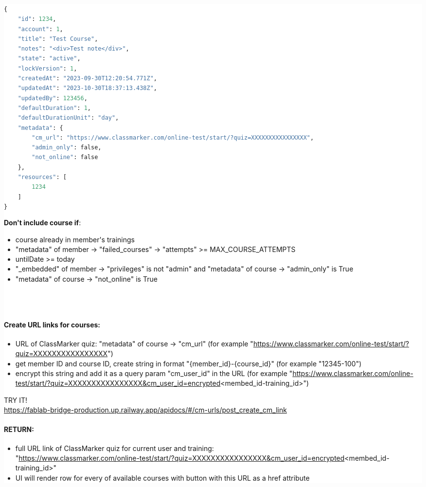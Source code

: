 ```python
{
    "id": 1234,
    "account": 1,
    "title": "Test Course",
    "notes": "<div>Test note</div>",
    "state": "active",
    "lockVersion": 1,
    "createdAt": "2023-09-30T12:20:54.771Z",
    "updatedAt": "2023-10-30T18:37:13.438Z",
    "updatedBy": 123456,
    "defaultDuration": 1,
    "defaultDurationUnit": "day",
    "metadata": {
        "cm_url": "https://www.classmarker.com/online-test/start/?quiz=XXXXXXXXXXXXXXXX",
        "admin_only": false,
        "not_online": false
    },
    "resources": [
        1234
    ]
}
```
		
**Don't include course if**:  
*	course already in member's trainings
*	"metadata" of member -> "failed_courses" -> "attempts" >= MAX_COURSE_ATTEMPTS
*	untilDate >= today
*	"_embedded" of member -> "privileges" is not "admin" and "metadata" of course -> "admin_only" is True
*	"metadata" of course -> "not_online" is True

<br>
<br>

#### Create URL links for courses:  
*	URL of ClassMarker quiz: "metadata" of course -> "cm_url" (for example "https://www.classmarker.com/online-test/start/?quiz=XXXXXXXXXXXXXXXX")
*	get member ID and course ID, create string in format "{member_id}-{course_id}" (for example "12345-100")
*	encrypt this string and add it as a query param "cm_user_id" in the URL (for example "https://www.classmarker.com/online-test/start/?quiz=XXXXXXXXXXXXXXXX&cm_user_id=encrypted<membed_id-training_id>")

TRY IT!  
https://fablab-bridge-production.up.railway.app/apidocs/#/cm-urls/post_create_cm_link

#### RETURN:
*	full URL link of ClassMarker quiz for current user and training:  
		"https://www.classmarker.com/online-test/start/?quiz=XXXXXXXXXXXXXXXX&cm_user_id=encrypted<membed_id-training_id>"
*	UI will render row for every of available courses with button with this URL as a href attribute
